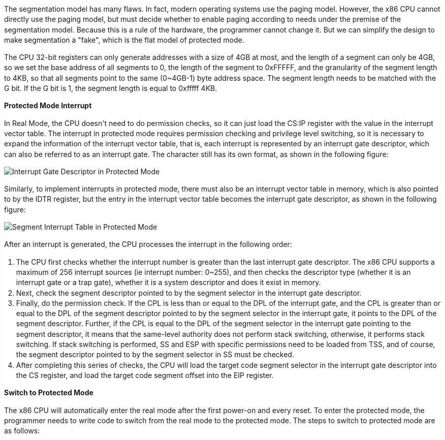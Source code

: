 The segmentation model has many flaws. In fact, modern operating systems use the paging model. However, the x86 CPU cannot directly use the paging model, but must decide whether to enable paging according to needs under the premise of the segmentation model. Because this is a rule of the hardware, the programmer cannot change it. But we can simplify the design to make segmentation a "fake", which is the flat model of protected mode.

The CPU 32-bit registers can only generate addresses with a size of 4GB at most, and the length of a segment can only be 4GB, so we set the base address of all segments to 0, the length of the segment to 0xFFFFF, and the granularity of the segment length to 4KB, so that all segments point to the same (0~4GB-1) byte address space. The segment length needs to be matched with the G bit. If the G bit is 1, the segment length is equal to 0xfffff 4KB.

**Protected Mode Interrupt**

In Real Mode, the CPU doesn't need to do permission checks, so it can just load the CS:IP register with the value in the interrupt vector table. The interrupt in protected mode requires permission checking and privilege level switching, so it is necessary to expand the information of the interrupt vector table, that is, each interrupt is represented by an interrupt gate descriptor, which can also be referred to as an interrupt gate. The character still has its own format, as shown in the following figure:

![Interrupt Gate Descriptor in Protected Mode](Interrupt-Gate-Descriptor-in-Protected-Mode.png)

Similarly, to implement interrupts in protected mode, there must also be an interrupt vector table in memory, which is also pointed to by the IDTR register, but the entry in the interrupt vector table becomes the interrupt gate descriptor, as shown in the following figure:

![Segment Interrupt Table in Protected Mode](Segment-Interrupt-Table-in-Protected-Mode.png)

After an interrupt is generated, the CPU processes the interrupt in the following order:

1. The CPU first checks whether the interrupt number is greater than the last interrupt gate descriptor. The x86 CPU supports a maximum of 256 interrupt sources (ie interrupt number: 0~255), and then checks the descriptor type (whether it is an interrupt gate or a trap gate), whether it is a system descriptor and does it exist in memory.
2. Next, check the segment descriptor pointed to by the segment selector in the interrupt gate descriptor.
3. Finally, do the permission check. If the CPL is less than or equal to the DPL of the interrupt gate, and the CPL is greater than or equal to the DPL of the segment descriptor pointed to by the segment selector in the interrupt gate, it points to the DPL of the segment descriptor. Further, if the CPL is equal to the DPL of the segment selector in the interrupt gate pointing to the segment descriptor, it means that the same-level authority does not perform stack switching, otherwise, it performs stack switching. If stack switching is performed, SS and ESP with specific permissions need to be loaded from TSS, and of course, the segment descriptor pointed to by the segment selector in SS must be checked.
4. After completing this series of checks, the CPU will load the target code segment selector in the interrupt gate descriptor into the CS register, and load the target code segment offset into the EIP register.

**Switch to Protected Mode**

The x86 CPU will automatically enter the real mode after the first power-on and every reset. To enter the protected mode, the programmer needs to write code to switch from the real mode to the protected mode. The steps to switch to protected mode are as follows:
